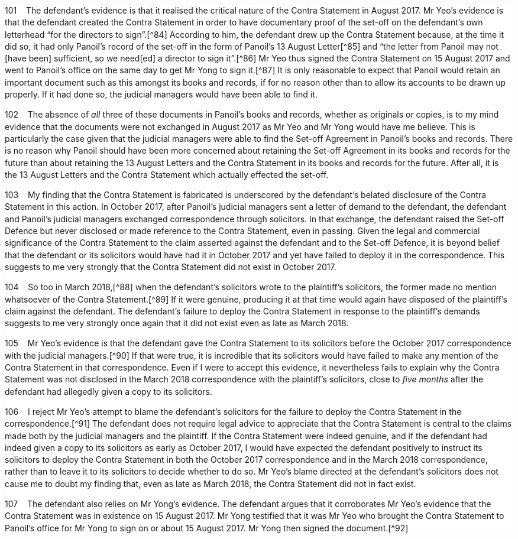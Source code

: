 101    The defendant’s evidence is that it realised the critical nature of the Contra Statement in August 2017. Mr Yeo’s evidence is that the defendant created the Contra Statement in order to have documentary proof of the set-off on the defendant’s own letterhead “for the directors to sign”.[^84] According to him, the defendant drew up the Contra Statement because, at the time it did so, it had only Panoil’s record of the set-off in the form of Panoil’s 13 August Letter[^85] and “the letter from Panoil may not \[have been\] sufficient, so we need\[ed\] a director to sign it”.[^86] Mr Yeo thus signed the Contra Statement on 15 August 2017 and went to Panoil’s office on the same day to get Mr Yong to sign it.[^87] It is only reasonable to expect that Panoil would retain an important document such as this amongst its books and records, if for no reason other than to allow its accounts to be drawn up properly. If it had done so, the judicial managers would have been able to find it.

102    The absence of _all_ three of these documents in Panoil’s books and records, whether as originals or copies, is to my mind evidence that the documents were not exchanged in August 2017 as Mr Yeo and Mr Yong would have me believe. This is particularly the case given that the judicial managers were able to find the Set-off Agreement in Panoil’s books and records. There is no reason why Panoil should have been more concerned about retaining the Set-off Agreement in its books and records for the future than about retaining the 13 August Letters and the Contra Statement in its books and records for the future. After all, it is the 13 August Letters and the Contra Statement which actually effected the set-off.

103    My finding that the Contra Statement is fabricated is underscored by the defendant’s belated disclosure of the Contra Statement in this action. In October 2017, after Panoil’s judicial managers sent a letter of demand to the defendant, the defendant and Panoil’s judicial managers exchanged correspondence through solicitors. In that exchange, the defendant raised the Set-off Defence but never disclosed or made reference to the Contra Statement, even in passing. Given the legal and commercial significance of the Contra Statement to the claim asserted against the defendant and to the Set-off Defence, it is beyond belief that the defendant or its solicitors would have had it in October 2017 and yet have failed to deploy it in the correspondence. This suggests to me very strongly that the Contra Statement did not exist in October 2017.

104    So too in March 2018,[^88] when the defendant’s solicitors wrote to the plaintiff’s solicitors, the former made no mention whatsoever of the Contra Statement.[^89] If it were genuine, producing it at that time would again have disposed of the plaintiff’s claim against the defendant. The defendant’s failure to deploy the Contra Statement in response to the plaintiff’s demands suggests to me very strongly once again that it did not exist even as late as March 2018.

105    Mr Yeo’s evidence is that the defendant gave the Contra Statement to its solicitors before the October 2017 correspondence with the judicial managers.[^90] If that were true, it is incredible that its solicitors would have failed to make any mention of the Contra Statement in that correspondence. Even if I were to accept this evidence, it nevertheless fails to explain why the Contra Statement was not disclosed in the March 2018 correspondence with the plaintiff’s solicitors, close to _five months_ after the defendant had allegedly given a copy to its solicitors.

106    I reject Mr Yeo’s attempt to blame the defendant’s solicitors for the failure to deploy the Contra Statement in the correspondence.[^91] The defendant does not require legal advice to appreciate that the Contra Statement is central to the claims made both by the judicial managers and the plaintiff. If the Contra Statement were indeed genuine, and if the defendant had indeed given a copy to its solicitors as early as October 2017, I would have expected the defendant positively to instruct its solicitors to deploy the Contra Statement in both the October 2017 correspondence and in the March 2018 correspondence, rather than to leave it to its solicitors to decide whether to do so. Mr Yeo’s blame directed at the defendant’s solicitors does not cause me to doubt my finding that, even as late as March 2018, the Contra Statement did not in fact exist.

107    The defendant also relies on Mr Yong’s evidence. The defendant argues that it corroborates Mr Yeo’s evidence that the Contra Statement was in existence on 15 August 2017. Mr Yong testified that it was Mr Yeo who brought the Contra Statement to Panoil’s office for Mr Yong to sign on or about 15 August 2017. Mr Yong then signed the document.[^92]
